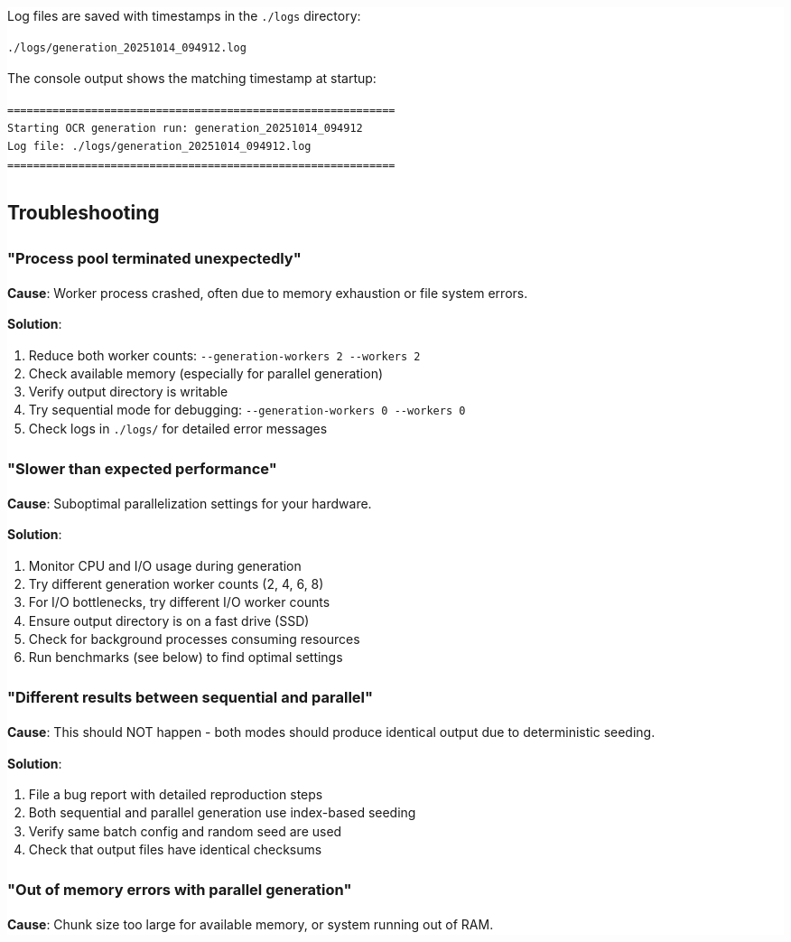 Log files are saved with timestamps in the `./logs` directory:

```
./logs/generation_20251014_094912.log
```

The console output shows the matching timestamp at startup:

```
============================================================
Starting OCR generation run: generation_20251014_094912
Log file: ./logs/generation_20251014_094912.log
============================================================
```

## Troubleshooting

### "Process pool terminated unexpectedly"

**Cause**: Worker process crashed, often due to memory exhaustion or file system errors.

**Solution**:
1. Reduce both worker counts: `--generation-workers 2 --workers 2`
2. Check available memory (especially for parallel generation)
3. Verify output directory is writable
4. Try sequential mode for debugging: `--generation-workers 0 --workers 0`
5. Check logs in `./logs/` for detailed error messages

### "Slower than expected performance"

**Cause**: Suboptimal parallelization settings for your hardware.

**Solution**:
1. Monitor CPU and I/O usage during generation
2. Try different generation worker counts (2, 4, 6, 8)
3. For I/O bottlenecks, try different I/O worker counts
4. Ensure output directory is on a fast drive (SSD)
5. Check for background processes consuming resources
6. Run benchmarks (see below) to find optimal settings

### "Different results between sequential and parallel"

**Cause**: This should NOT happen - both modes should produce identical output due to deterministic seeding.

**Solution**:
1. File a bug report with detailed reproduction steps
2. Both sequential and parallel generation use index-based seeding
3. Verify same batch config and random seed are used
4. Check that output files have identical checksums

### "Out of memory errors with parallel generation"

**Cause**: Chunk size too large for available memory, or system running out of RAM.
